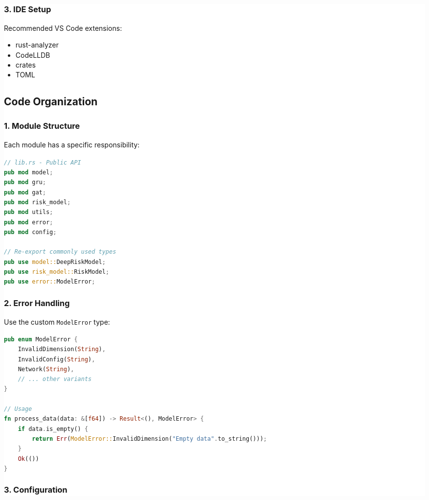 ### 3. IDE Setup

Recommended VS Code extensions:
- rust-analyzer
- CodeLLDB
- crates
- TOML

## Code Organization

### 1. Module Structure

Each module has a specific responsibility:

```rust
// lib.rs - Public API
pub mod model;
pub mod gru;
pub mod gat;
pub mod risk_model;
pub mod utils;
pub mod error;
pub mod config;

// Re-export commonly used types
pub use model::DeepRiskModel;
pub use risk_model::RiskModel;
pub use error::ModelError;
```

### 2. Error Handling

Use the custom `ModelError` type:

```rust
pub enum ModelError {
    InvalidDimension(String),
    InvalidConfig(String),
    Network(String),
    // ... other variants
}

// Usage
fn process_data(data: &[f64]) -> Result<(), ModelError> {
    if data.is_empty() {
        return Err(ModelError::InvalidDimension("Empty data".to_string()));
    }
    Ok(())
}
```

### 3. Configuration
